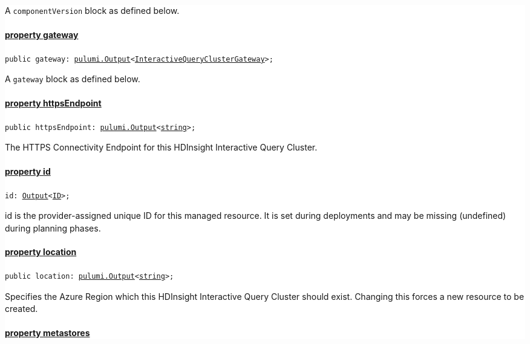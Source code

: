 A `componentVersion` block as defined below.

<h4 class="pdoc-member-header" id="InteractiveQueryCluster-gateway">
<a class="pdoc-child-name" href="https://github.com/pulumi/pulumi-azure/blob/bf27206a38d7a5c58b3c2c57ec8769fe3d0fc5d7/sdk/nodejs/hdinsight/interactiveQueryCluster.ts#L114">property <b>gateway</b></a>
</h4>

<pre class="highlight"><code><span class='kd'>public </span>gateway: <a href='/docs/reference/pkg/nodejs/pulumi/pulumi/#Output'>pulumi.Output</a>&lt;<a href='/docs/reference/pkg/nodejs/pulumi/azure/types/output/#InteractiveQueryClusterGateway'>InteractiveQueryClusterGateway</a>&gt;;</code></pre>

A `gateway` block as defined below.

<h4 class="pdoc-member-header" id="InteractiveQueryCluster-httpsEndpoint">
<a class="pdoc-child-name" href="https://github.com/pulumi/pulumi-azure/blob/bf27206a38d7a5c58b3c2c57ec8769fe3d0fc5d7/sdk/nodejs/hdinsight/interactiveQueryCluster.ts#L118">property <b>httpsEndpoint</b></a>
</h4>

<pre class="highlight"><code><span class='kd'>public </span>httpsEndpoint: <a href='/docs/reference/pkg/nodejs/pulumi/pulumi/#Output'>pulumi.Output</a>&lt;<span class='kd'><a href='https://developer.mozilla.org/en-US/docs/Web/JavaScript/Reference/Global_Objects/String'>string</a></span>&gt;;</code></pre>

The HTTPS Connectivity Endpoint for this HDInsight Interactive Query Cluster.

<h4 class="pdoc-member-header" id="InteractiveQueryCluster-id">
<a class="pdoc-child-name" href="https://github.com/pulumi/pulumi-azure/blob/bf27206a38d7a5c58b3c2c57ec8769fe3d0fc5d7/sdk/nodejs/hdinsight/interactiveQueryCluster.ts#L75">property <b>id</b></a>
</h4>

<pre class="highlight"><code><span class='kd'></span>id: <a href='/docs/reference/pkg/nodejs/pulumi/pulumi/#Output'>Output</a>&lt;<a href='/docs/reference/pkg/nodejs/pulumi/pulumi/#ID'>ID</a>&gt;;</code></pre>

id is the provider-assigned unique ID for this managed resource.  It is set during
deployments and may be missing (undefined) during planning phases.

<h4 class="pdoc-member-header" id="InteractiveQueryCluster-location">
<a class="pdoc-child-name" href="https://github.com/pulumi/pulumi-azure/blob/bf27206a38d7a5c58b3c2c57ec8769fe3d0fc5d7/sdk/nodejs/hdinsight/interactiveQueryCluster.ts#L122">property <b>location</b></a>
</h4>

<pre class="highlight"><code><span class='kd'>public </span>location: <a href='/docs/reference/pkg/nodejs/pulumi/pulumi/#Output'>pulumi.Output</a>&lt;<span class='kd'><a href='https://developer.mozilla.org/en-US/docs/Web/JavaScript/Reference/Global_Objects/String'>string</a></span>&gt;;</code></pre>

Specifies the Azure Region which this HDInsight Interactive Query Cluster should exist. Changing this forces a new resource to be created.

<h4 class="pdoc-member-header" id="InteractiveQueryCluster-metastores">
<a class="pdoc-child-name" href="https://github.com/pulumi/pulumi-azure/blob/bf27206a38d7a5c58b3c2c57ec8769fe3d0fc5d7/sdk/nodejs/hdinsight/interactiveQueryCluster.ts#L126">property <b>metastores</b></a>
</h4>
